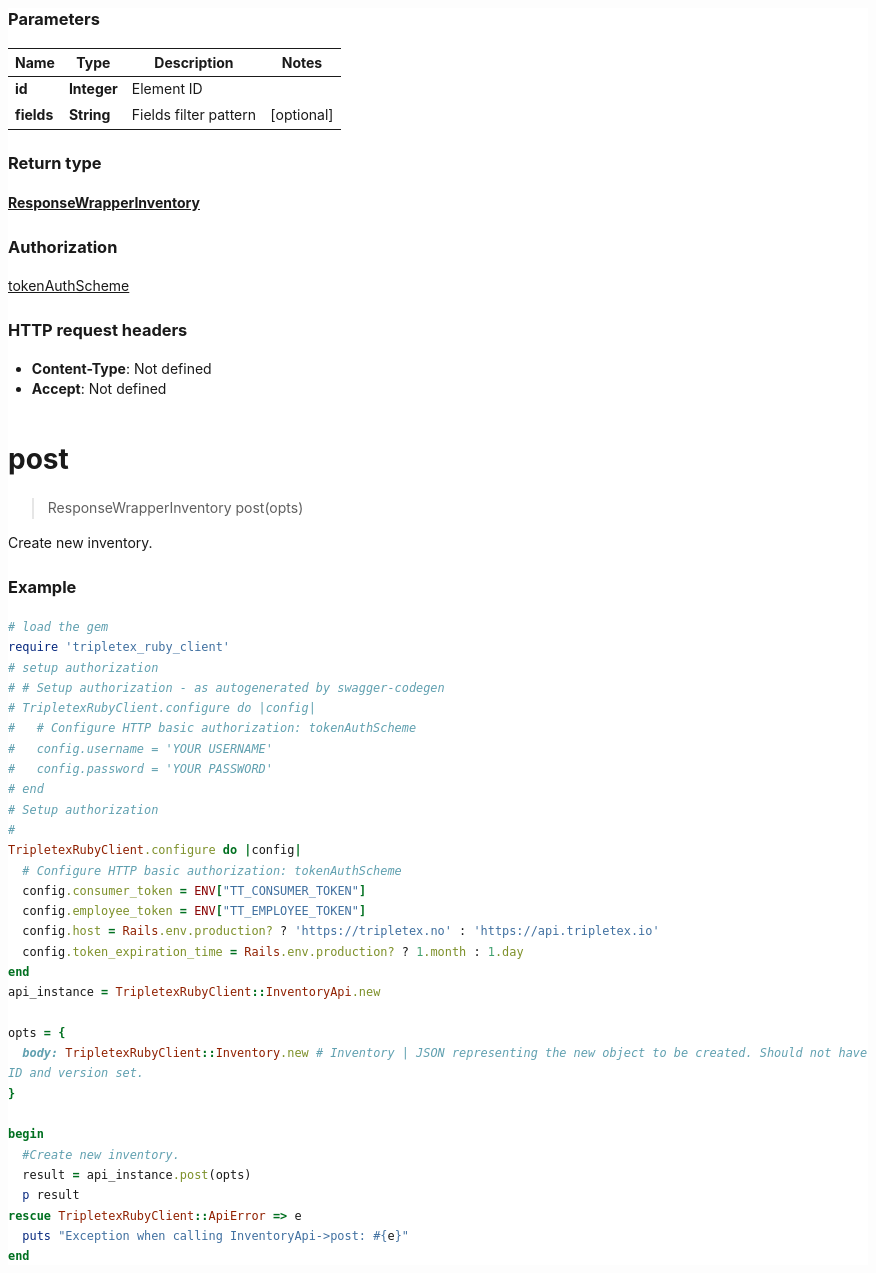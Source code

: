 ### Parameters

Name | Type | Description  | Notes
------------- | ------------- | ------------- | -------------
 **id** | **Integer**| Element ID | 
 **fields** | **String**| Fields filter pattern | [optional] 

### Return type

[**ResponseWrapperInventory**](ResponseWrapperInventory.md)

### Authorization

[tokenAuthScheme](../README.md#tokenAuthScheme)

### HTTP request headers

 - **Content-Type**: Not defined
 - **Accept**: Not defined



# **post**
> ResponseWrapperInventory post(opts)

Create new inventory.



### Example
```ruby
# load the gem
require 'tripletex_ruby_client'
# setup authorization
# # Setup authorization - as autogenerated by swagger-codegen
# TripletexRubyClient.configure do |config|
#   # Configure HTTP basic authorization: tokenAuthScheme
#   config.username = 'YOUR USERNAME'
#   config.password = 'YOUR PASSWORD'
# end
# Setup authorization
# 
TripletexRubyClient.configure do |config|
  # Configure HTTP basic authorization: tokenAuthScheme
  config.consumer_token = ENV["TT_CONSUMER_TOKEN"]
  config.employee_token = ENV["TT_EMPLOYEE_TOKEN"]
  config.host = Rails.env.production? ? 'https://tripletex.no' : 'https://api.tripletex.io'
  config.token_expiration_time = Rails.env.production? ? 1.month : 1.day
end
api_instance = TripletexRubyClient::InventoryApi.new

opts = { 
  body: TripletexRubyClient::Inventory.new # Inventory | JSON representing the new object to be created. Should not have ID and version set.
}

begin
  #Create new inventory.
  result = api_instance.post(opts)
  p result
rescue TripletexRubyClient::ApiError => e
  puts "Exception when calling InventoryApi->post: #{e}"
end
```
